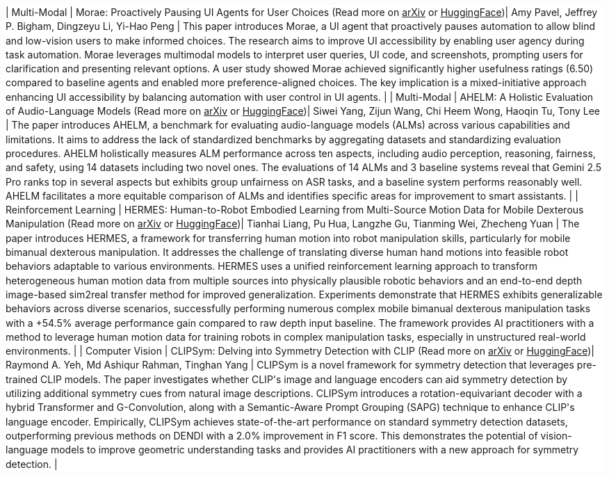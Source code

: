 | Multi-Modal | Morae: Proactively Pausing UI Agents for User Choices (Read more on [arXiv](https://arxiv.org/abs/2508.21456) or [HuggingFace](https://huggingface.co/papers/2508.21456))| Amy Pavel, Jeffrey P. Bigham, Dingzeyu Li, Yi-Hao Peng | This paper introduces Morae, a UI agent that proactively pauses automation to allow blind and low-vision users to make informed choices. The research aims to improve UI accessibility by enabling user agency during task automation. Morae leverages multimodal models to interpret user queries, UI code, and screenshots, prompting users for clarification and presenting relevant options. A user study showed Morae achieved significantly higher usefulness ratings (6.50) compared to baseline agents and enabled more preference-aligned choices. The key implication is a mixed-initiative approach enhancing UI accessibility by balancing automation with user control in UI agents. |
| Multi-Modal | AHELM: A Holistic Evaluation of Audio-Language Models (Read more on [arXiv](https://arxiv.org/abs/2508.21376) or [HuggingFace](https://huggingface.co/papers/2508.21376))| Siwei Yang, Zijun Wang, Chi Heem Wong, Haoqin Tu, Tony Lee | The paper introduces AHELM, a benchmark for evaluating audio-language models (ALMs) across various capabilities and limitations. It aims to address the lack of standardized benchmarks by aggregating datasets and standardizing evaluation procedures. AHELM holistically measures ALM performance across ten aspects, including audio perception, reasoning, fairness, and safety, using 14 datasets including two novel ones. The evaluations of 14 ALMs and 3 baseline systems reveal that Gemini 2.5 Pro ranks top in several aspects but exhibits group unfairness on ASR tasks, and a baseline system performs reasonably well. AHELM facilitates a more equitable comparison of ALMs and identifies specific areas for improvement to smart assistants. |
| Reinforcement Learning | HERMES: Human-to-Robot Embodied Learning from Multi-Source Motion Data
  for Mobile Dexterous Manipulation (Read more on [arXiv](https://arxiv.org/abs/2508.20085) or [HuggingFace](https://huggingface.co/papers/2508.20085))| Tianhai Liang, Pu Hua, Langzhe Gu, Tianming Wei, Zhecheng Yuan | The paper introduces HERMES, a framework for transferring human motion into robot manipulation skills, particularly for mobile bimanual dexterous manipulation. It addresses the challenge of translating diverse human hand motions into feasible robot behaviors adaptable to various environments. HERMES uses a unified reinforcement learning approach to transform heterogeneous human motion data from multiple sources into physically plausible robotic behaviors and an end-to-end depth image-based sim2real transfer method for improved generalization. Experiments demonstrate that HERMES exhibits generalizable behaviors across diverse scenarios, successfully performing numerous complex mobile bimanual dexterous manipulation tasks with a +54.5% average performance gain compared to raw depth input baseline. The framework provides AI practitioners with a method to leverage human motion data for training robots in complex manipulation tasks, especially in unstructured real-world environments. |
| Computer Vision | CLIPSym: Delving into Symmetry Detection with CLIP (Read more on [arXiv](https://arxiv.org/abs/2508.14197) or [HuggingFace](https://huggingface.co/papers/2508.14197))| Raymond A. Yeh, Md Ashiqur Rahman, Tinghan Yang | CLIPSym is a novel framework for symmetry detection that leverages pre-trained CLIP models. The paper investigates whether CLIP's image and language encoders can aid symmetry detection by utilizing additional symmetry cues from natural image descriptions. CLIPSym introduces a rotation-equivariant decoder with a hybrid Transformer and G-Convolution, along with a Semantic-Aware Prompt Grouping (SAPG) technique to enhance CLIP's language encoder. Empirically, CLIPSym achieves state-of-the-art performance on standard symmetry detection datasets, outperforming previous methods on DENDI with a 2.0% improvement in F1 score. This demonstrates the potential of vision-language models to improve geometric understanding tasks and provides AI practitioners with a new approach for symmetry detection. |
